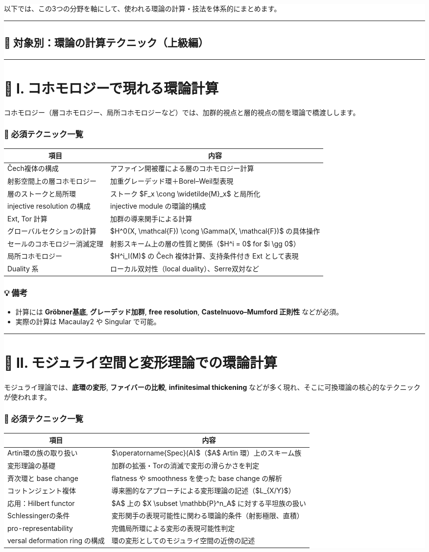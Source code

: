 以下では、この3つの分野を軸にして、使われる環論の計算・技法を体系的にまとめます。

---

## 🎯 対象別：環論の計算テクニック（上級編）

---

# 🔶 I. **コホモロジー**で現れる環論計算

コホモロジー（層コホモロジー、局所コホモロジーなど）では、加群的視点と層的視点の間を環論で橋渡しします。

### 🌟 必須テクニック一覧

| 項目                       | 内容                                                         |
| ------------------------ | ---------------------------------------------------------- |
| Čech複体の構成                | アファイン開被覆による層のコホモロジー計算                                      |
| 射影空間上の層コホモロジー            | 加重グレーデッド環＋Borel–Weil型表現                                    |
| 層のストークと局所環               | ストーク \$F\_x \cong \widetilde{M}\_x\$ と局所化                  |
| injective resolution の構成 | injective module の環論的構成                                    |
| Ext, Tor 計算              | 加群の導来関手による計算                                               |
| グローバルセクションの計算            | \$H^0(X, \mathcal{F}) \cong \Gamma(X, \mathcal{F})\$ の具体操作 |
| セールのコホモロジー消滅定理           | 射影スキーム上の層の性質と関係（\$H^i = 0\$ for \$i \gg 0\$）               |
| 局所コホモロジー                 | \$H^i\_I(M)\$ の Čech 複体計算、支持条件付き Ext として表現                 |
| Duality 系                | ローカル双対性（local duality）、Serre双対など                           |

### 💡 備考

* 計算には **Gröbner基底**, **グレーデッド加群**, **free resolution**, **Castelnuovo–Mumford 正則性** などが必須。
* 実際の計算は Macaulay2 や Singular で可能。

---

# 🔷 II. **モジュライ**空間と変形理論での環論計算

モジュライ理論では、**底環の変形**, **ファイバーの比較**, **infinitesimal thickening** などが多く現れ、そこに可換環論の核心的なテクニックが使われます。

### 🌟 必須テクニック一覧

| 項目                          | 内容                                                |
| --------------------------- | ------------------------------------------------- |
| Artin環の族の取り扱い               | \$\operatorname{Spec}(A)\$（\$A\$ Artin 環）上のスキーム族  |
| 変形理論の基礎                     | 加群の拡張・Torの消滅で変形の滑らかさを判定                           |
| 斉次環と base change            | flatness や smoothness を使った base change の解析        |
| コットンジェント複体                  | 導来圏的なアプローチによる変形理論の記述（\$L\_{X/Y}\$）                |
| 応用：Hilbert functor          | \$A\$ 上の \$X \subset \mathbb{P}^n\_A\$ に対する平坦族の扱い |
| Schlessingerの条件             | 変形関手の表現可能性に関わる環論的条件（射影極限、直積）                      |
| pro-representability        | 完備局所環による変形の表現可能性判定                                |
| versal deformation ring の構成 | 環の変形としてのモジュライ空間の近傍の記述                             |
